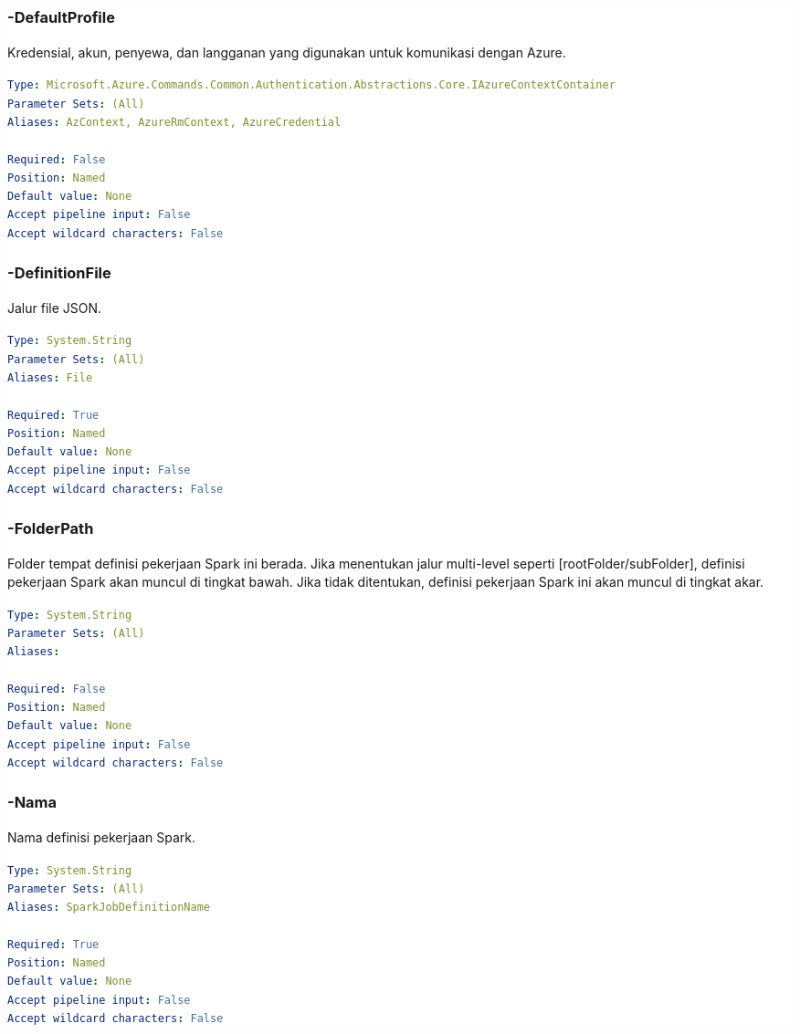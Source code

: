 ### -DefaultProfile
Kredensial, akun, penyewa, dan langganan yang digunakan untuk komunikasi dengan Azure.

```yaml
Type: Microsoft.Azure.Commands.Common.Authentication.Abstractions.Core.IAzureContextContainer
Parameter Sets: (All)
Aliases: AzContext, AzureRmContext, AzureCredential

Required: False
Position: Named
Default value: None
Accept pipeline input: False
Accept wildcard characters: False
```

### -DefinitionFile
Jalur file JSON.

```yaml
Type: System.String
Parameter Sets: (All)
Aliases: File

Required: True
Position: Named
Default value: None
Accept pipeline input: False
Accept wildcard characters: False
```

### -FolderPath
Folder tempat definisi pekerjaan Spark ini berada. Jika menentukan jalur multi-level seperti [rootFolder/subFolder], definisi pekerjaan Spark akan muncul di tingkat bawah. Jika tidak ditentukan, definisi pekerjaan Spark ini akan muncul di tingkat akar.

```yaml
Type: System.String
Parameter Sets: (All)
Aliases:

Required: False
Position: Named
Default value: None
Accept pipeline input: False
Accept wildcard characters: False
```

### -Nama
Nama definisi pekerjaan Spark.

```yaml
Type: System.String
Parameter Sets: (All)
Aliases: SparkJobDefinitionName

Required: True
Position: Named
Default value: None
Accept pipeline input: False
Accept wildcard characters: False
```
